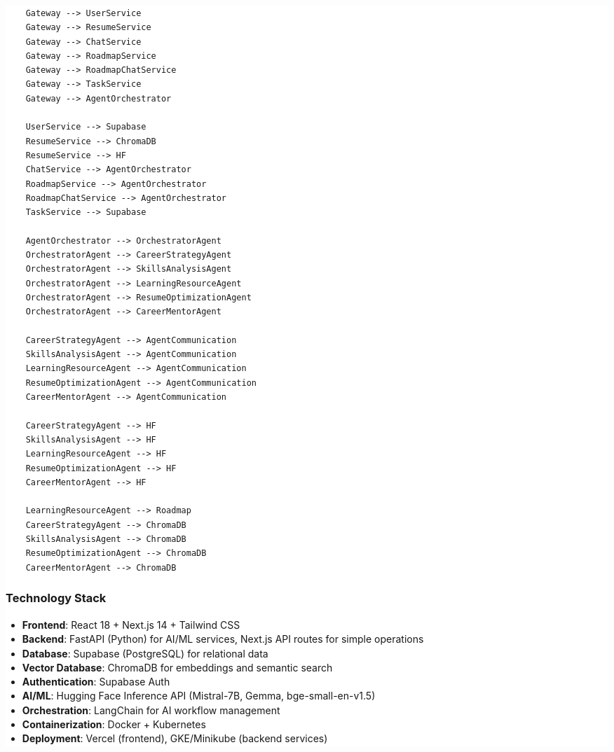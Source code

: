 ```mermaid
    Gateway --> UserService
    Gateway --> ResumeService
    Gateway --> ChatService
    Gateway --> RoadmapService
    Gateway --> RoadmapChatService
    Gateway --> TaskService
    Gateway --> AgentOrchestrator
    
    UserService --> Supabase
    ResumeService --> ChromaDB
    ResumeService --> HF
    ChatService --> AgentOrchestrator
    RoadmapService --> AgentOrchestrator
    RoadmapChatService --> AgentOrchestrator
    TaskService --> Supabase
    
    AgentOrchestrator --> OrchestratorAgent
    OrchestratorAgent --> CareerStrategyAgent
    OrchestratorAgent --> SkillsAnalysisAgent
    OrchestratorAgent --> LearningResourceAgent
    OrchestratorAgent --> ResumeOptimizationAgent
    OrchestratorAgent --> CareerMentorAgent
    
    CareerStrategyAgent --> AgentCommunication
    SkillsAnalysisAgent --> AgentCommunication
    LearningResourceAgent --> AgentCommunication
    ResumeOptimizationAgent --> AgentCommunication
    CareerMentorAgent --> AgentCommunication
    
    CareerStrategyAgent --> HF
    SkillsAnalysisAgent --> HF
    LearningResourceAgent --> HF
    ResumeOptimizationAgent --> HF
    CareerMentorAgent --> HF
    
    LearningResourceAgent --> Roadmap
    CareerStrategyAgent --> ChromaDB
    SkillsAnalysisAgent --> ChromaDB
    ResumeOptimizationAgent --> ChromaDB
    CareerMentorAgent --> ChromaDB
```

### Technology Stack

- **Frontend**: React 18 + Next.js 14 + Tailwind CSS
- **Backend**: FastAPI (Python) for AI/ML services, Next.js API routes for simple operations
- **Database**: Supabase (PostgreSQL) for relational data
- **Vector Database**: ChromaDB for embeddings and semantic search
- **Authentication**: Supabase Auth
- **AI/ML**: Hugging Face Inference API (Mistral-7B, Gemma, bge-small-en-v1.5)
- **Orchestration**: LangChain for AI workflow management
- **Containerization**: Docker + Kubernetes
- **Deployment**: Vercel (frontend), GKE/Minikube (backend services)
